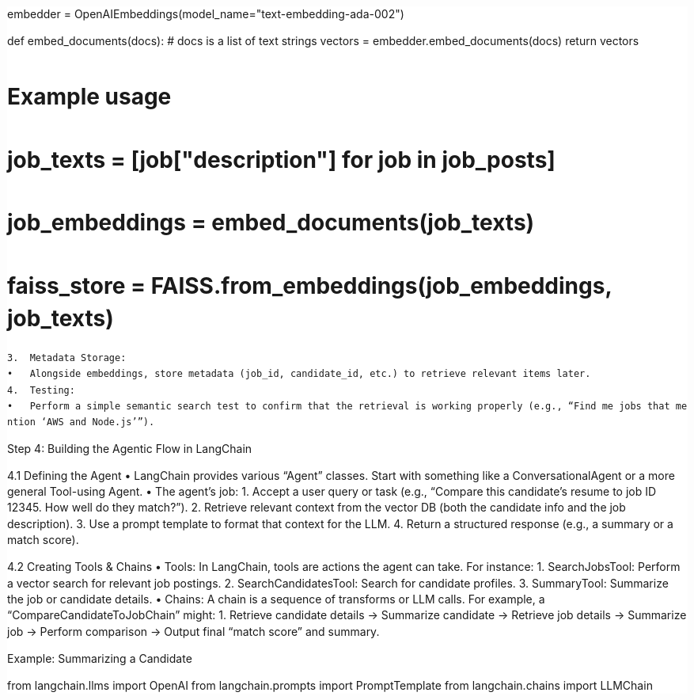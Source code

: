 embedder = OpenAIEmbeddings(model_name="text-embedding-ada-002")

def embed_documents(docs):
    # docs is a list of text strings
    vectors = embedder.embed_documents(docs)
    return vectors

# Example usage
# job_texts = [job["description"] for job in job_posts]
# job_embeddings = embed_documents(job_texts)
# faiss_store = FAISS.from_embeddings(job_embeddings, job_texts)


	3.	Metadata Storage:
	•	Alongside embeddings, store metadata (job_id, candidate_id, etc.) to retrieve relevant items later.
	4.	Testing:
	•	Perform a simple semantic search test to confirm that the retrieval is working properly (e.g., “Find me jobs that mention ‘AWS and Node.js’”).

Step 4: Building the Agentic Flow in LangChain

4.1 Defining the Agent
	•	LangChain provides various “Agent” classes. Start with something like a ConversationalAgent or a more general Tool-using Agent.
	•	The agent’s job:
	1.	Accept a user query or task (e.g., “Compare this candidate’s resume to job ID 12345. How well do they match?”).
	2.	Retrieve relevant context from the vector DB (both the candidate info and the job description).
	3.	Use a prompt template to format that context for the LLM.
	4.	Return a structured response (e.g., a summary or a match score).

4.2 Creating Tools & Chains
	•	Tools: In LangChain, tools are actions the agent can take. For instance:
	1.	SearchJobsTool: Perform a vector search for relevant job postings.
	2.	SearchCandidatesTool: Search for candidate profiles.
	3.	SummaryTool: Summarize the job or candidate details.
	•	Chains: A chain is a sequence of transforms or LLM calls. For example, a “CompareCandidateToJobChain” might:
	1.	Retrieve candidate details → Summarize candidate → Retrieve job details → Summarize job → Perform comparison → Output final “match score” and summary.

Example: Summarizing a Candidate

from langchain.llms import OpenAI
from langchain.prompts import PromptTemplate
from langchain.chains import LLMChain
